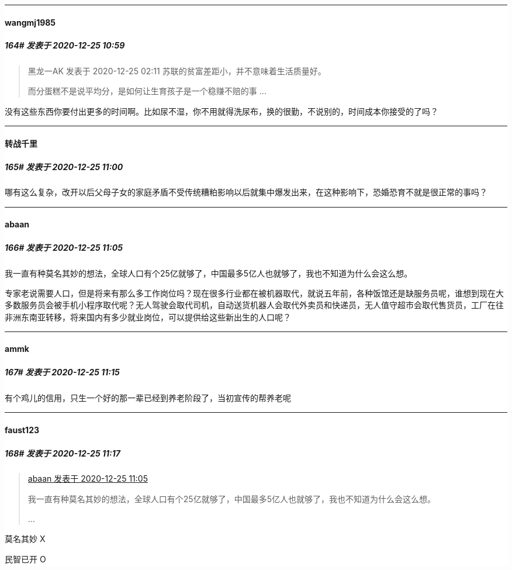 
-----

####  wangmj1985  
##### 164#       发表于 2020-12-25 10:59


<blockquote>黑龙一AK 发表于 2020-12-25 02:11
苏联的贫富差距小，并不意味着生活质量好。

而分蛋糕不是说平均分，是如何让生育孩子是一个稳赚不赔的事 ...</blockquote>
没有这些东西你要付出更多的时间啊。比如尿不湿，你不用就得洗尿布，换的很勤，不说别的，时间成本你接受的了吗？


-----

####  转战千里  
##### 165#       发表于 2020-12-25 11:00


哪有这么复杂，改开以后父母子女的家庭矛盾不受传统糟粕影响以后就集中爆发出来，在这种影响下，恐婚恐育不就是很正常的事吗？


-----

####  abaan  
##### 166#       发表于 2020-12-25 11:05


我一直有种莫名其妙的想法，全球人口有个25亿就够了，中国最多5亿人也就够了，我也不知道为什么会这么想。

专家老说需要人口，但是将来有那么多工作岗位吗？现在很多行业都在被机器取代，就说五年前，各种饭馆还是缺服务员呢，谁想到现在大多数服务员会被手机小程序取代呢？无人驾驶会取代司机，自动送货机器人会取代外卖员和快递员，无人值守超市会取代售货员，工厂在往非洲东南亚转移，将来国内有多少就业岗位，可以提供给这些新出生的人口呢？


-----

####  ammk  
##### 167#       发表于 2020-12-25 11:15


有个鸡儿的信用，只生一个好的那一辈已经到养老阶段了，当初宣传的帮养老呢


-----

####  faust123  
##### 168#       发表于 2020-12-25 11:17


<blockquote><a href="httphttps://bbs.saraba1st.com/2b/forum.php?mod=redirect&amp;goto=findpost&amp;pid=49838530&amp;ptid=1979430" target="_blank">abaan 发表于 2020-12-25 11:05</a>

我一直有种莫名其妙的想法，全球人口有个25亿就够了，中国最多5亿人也就够了，我也不知道为什么会这么想。

 ...</blockquote>
莫名其妙 X

民智已开 O
